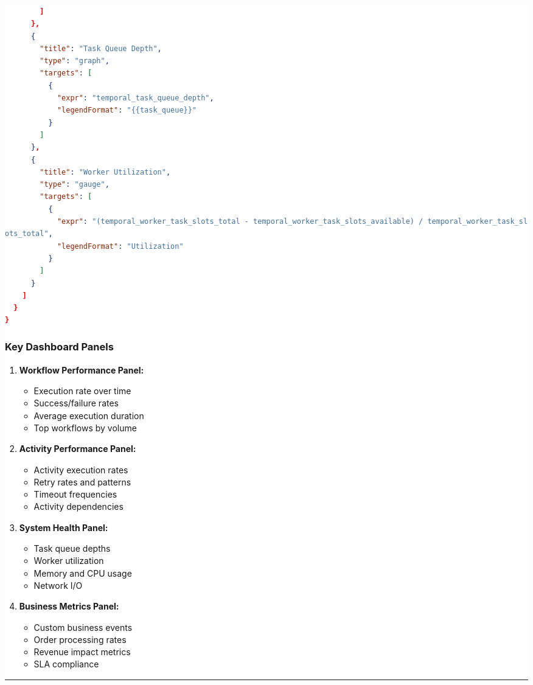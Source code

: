 ```json
        ]
      },
      {
        "title": "Task Queue Depth",
        "type": "graph",
        "targets": [
          {
            "expr": "temporal_task_queue_depth",
            "legendFormat": "{{task_queue}}"
          }
        ]
      },
      {
        "title": "Worker Utilization",
        "type": "gauge",
        "targets": [
          {
            "expr": "(temporal_worker_task_slots_total - temporal_worker_task_slots_available) / temporal_worker_task_slots_total",
            "legendFormat": "Utilization"
          }
        ]
      }
    ]
  }
}
```

### Key Dashboard Panels

1. **Workflow Performance Panel:**
   - Execution rate over time
   - Success/failure rates
   - Average execution duration
   - Top workflows by volume

2. **Activity Performance Panel:**
   - Activity execution rates
   - Retry rates and patterns
   - Timeout frequencies
   - Activity dependencies

3. **System Health Panel:**
   - Task queue depths
   - Worker utilization
   - Memory and CPU usage
   - Network I/O

4. **Business Metrics Panel:**
   - Custom business events
   - Order processing rates
   - Revenue impact metrics
   - SLA compliance

---
